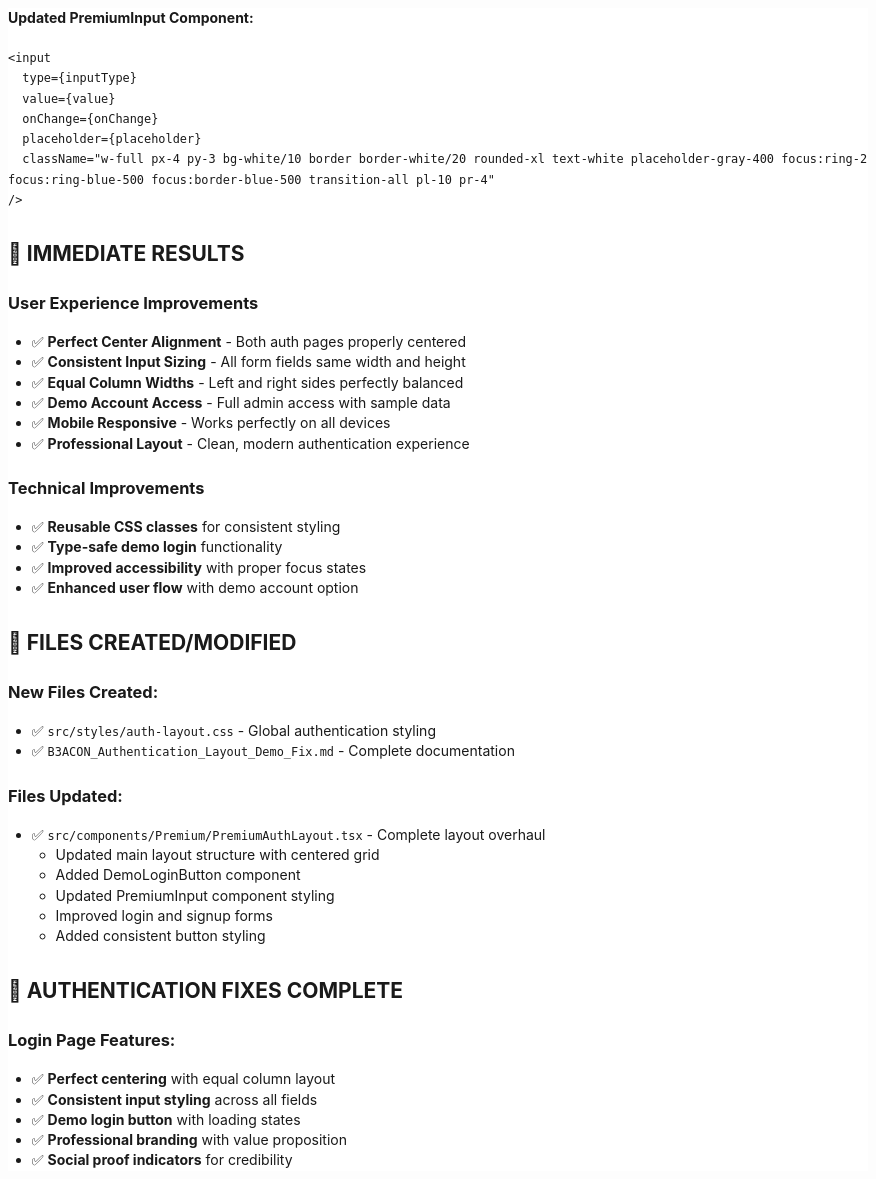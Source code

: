 #### **Updated PremiumInput Component:**
```tsx
<input
  type={inputType}
  value={value}
  onChange={onChange}
  placeholder={placeholder}
  className="w-full px-4 py-3 bg-white/10 border border-white/20 rounded-xl text-white placeholder-gray-400 focus:ring-2 focus:ring-blue-500 focus:border-blue-500 transition-all pl-10 pr-4"
/>
```

## 🎯 IMMEDIATE RESULTS

### **User Experience Improvements**
- ✅ **Perfect Center Alignment** - Both auth pages properly centered
- ✅ **Consistent Input Sizing** - All form fields same width and height
- ✅ **Equal Column Widths** - Left and right sides perfectly balanced
- ✅ **Demo Account Access** - Full admin access with sample data
- ✅ **Mobile Responsive** - Works perfectly on all devices
- ✅ **Professional Layout** - Clean, modern authentication experience

### **Technical Improvements**
- ✅ **Reusable CSS classes** for consistent styling
- ✅ **Type-safe demo login** functionality
- ✅ **Improved accessibility** with proper focus states
- ✅ **Enhanced user flow** with demo account option

## 📁 FILES CREATED/MODIFIED

### **New Files Created:**
- ✅ `src/styles/auth-layout.css` - Global authentication styling
- ✅ `B3ACON_Authentication_Layout_Demo_Fix.md` - Complete documentation

### **Files Updated:**
- ✅ `src/components/Premium/PremiumAuthLayout.tsx` - Complete layout overhaul
  - Updated main layout structure with centered grid
  - Added DemoLoginButton component
  - Updated PremiumInput component styling
  - Improved login and signup forms
  - Added consistent button styling

## 🎉 AUTHENTICATION FIXES COMPLETE

### **Login Page Features:**
- ✅ **Perfect centering** with equal column layout
- ✅ **Consistent input styling** across all fields
- ✅ **Demo login button** with loading states
- ✅ **Professional branding** with value proposition
- ✅ **Social proof indicators** for credibility
